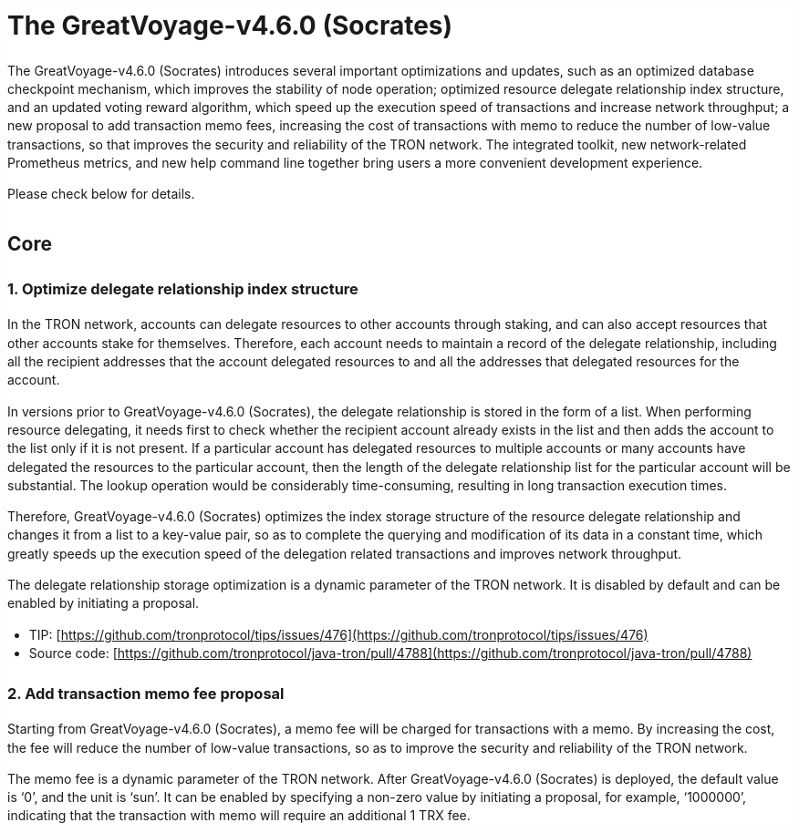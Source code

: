 # The GreatVoyage-v4.6.0 (Socrates)

The GreatVoyage-v4.6.0 (Socrates) introduces several important optimizations and updates, such as an optimized database checkpoint mechanism, which improves the stability of node operation; optimized resource delegate relationship index structure, and an updated voting reward algorithm, which speed up the execution speed of transactions and increase network throughput; a new proposal to add transaction memo fees, increasing the cost of transactions with memo to reduce the number of low-value transactions, so that improves the security and reliability of the TRON network. The integrated toolkit, new network-related Prometheus metrics, and new help command line together bring users a more convenient development experience.

Please check below for details.


## Core
### 1. Optimize delegate relationship index structure

In the TRON network, accounts can delegate resources to other accounts through staking, and can also accept resources that other accounts stake for themselves. Therefore, each account needs to maintain a record of the delegate relationship, including all the recipient addresses that the account delegated resources to and all the addresses that delegated resources for the account.

In versions prior to GreatVoyage-v4.6.0 (Socrates), the delegate relationship is stored in the form of a list. When performing resource delegating, it needs first to check whether the recipient account already exists in the list and then adds the account to the list only if it is not present. If a particular account has delegated resources to multiple accounts or many accounts have delegated the resources to the particular account, then the length of the delegate relationship list for the particular account will be substantial. The lookup operation would be considerably time-consuming, resulting in long transaction execution times. 

Therefore,  GreatVoyage-v4.6.0 (Socrates) optimizes the index storage structure of the resource delegate relationship and changes it from a list to a key-value pair, so as to complete the querying and modification of its data in a constant time, which greatly speeds up the execution speed of the delegation related transactions and improves network throughput.

The delegate relationship storage optimization is a dynamic parameter of the TRON network. It is disabled by default and can be enabled by initiating a proposal.

* TIP: [https://github.com/tronprotocol/tips/issues/476](https://github.com/tronprotocol/tips/issues/476) 
* Source code: [https://github.com/tronprotocol/java-tron/pull/4788](https://github.com/tronprotocol/java-tron/pull/4788)  

### 2. Add transaction memo fee proposal
Starting from GreatVoyage-v4.6.0 (Socrates), a memo fee will be charged for transactions with a memo. By increasing the cost, the fee will reduce the number of low-value transactions, so as to improve the security and reliability of the TRON network.

The memo fee is a dynamic parameter of the TRON network. After GreatVoyage-v4.6.0 (Socrates) is deployed, the default value is ‘0’, and the unit is ‘sun’. It can be enabled by specifying a non-zero value by initiating a proposal, for example, ‘1000000’, indicating that the transaction with memo will require an additional 1 TRX fee.
